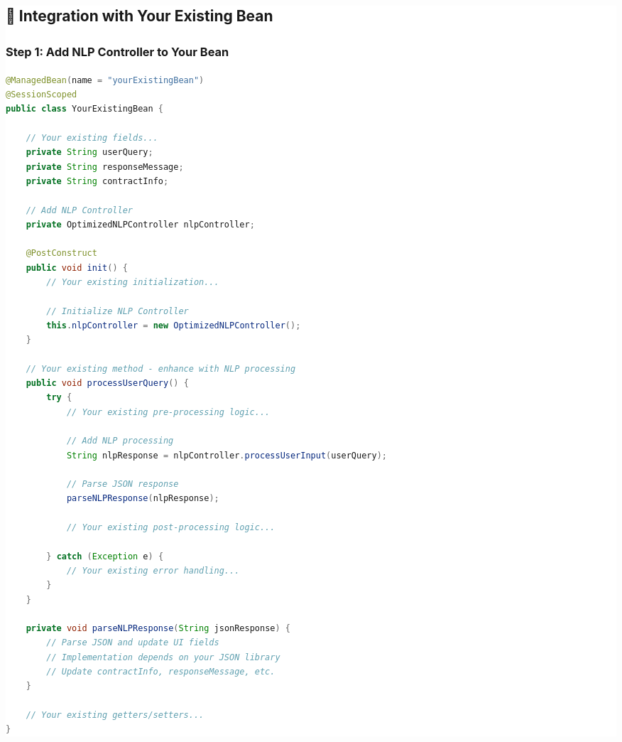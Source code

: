 
## 🔧 **Integration with Your Existing Bean**

### **Step 1: Add NLP Controller to Your Bean**

```java
@ManagedBean(name = "yourExistingBean")
@SessionScoped
public class YourExistingBean {
    
    // Your existing fields...
    private String userQuery;
    private String responseMessage;
    private String contractInfo;
    
    // Add NLP Controller
    private OptimizedNLPController nlpController;
    
    @PostConstruct
    public void init() {
        // Your existing initialization...
        
        // Initialize NLP Controller
        this.nlpController = new OptimizedNLPController();
    }
    
    // Your existing method - enhance with NLP processing
    public void processUserQuery() {
        try {
            // Your existing pre-processing logic...
            
            // Add NLP processing
            String nlpResponse = nlpController.processUserInput(userQuery);
            
            // Parse JSON response
            parseNLPResponse(nlpResponse);
            
            // Your existing post-processing logic...
            
        } catch (Exception e) {
            // Your existing error handling...
        }
    }
    
    private void parseNLPResponse(String jsonResponse) {
        // Parse JSON and update UI fields
        // Implementation depends on your JSON library
        // Update contractInfo, responseMessage, etc.
    }
    
    // Your existing getters/setters...
}
```
